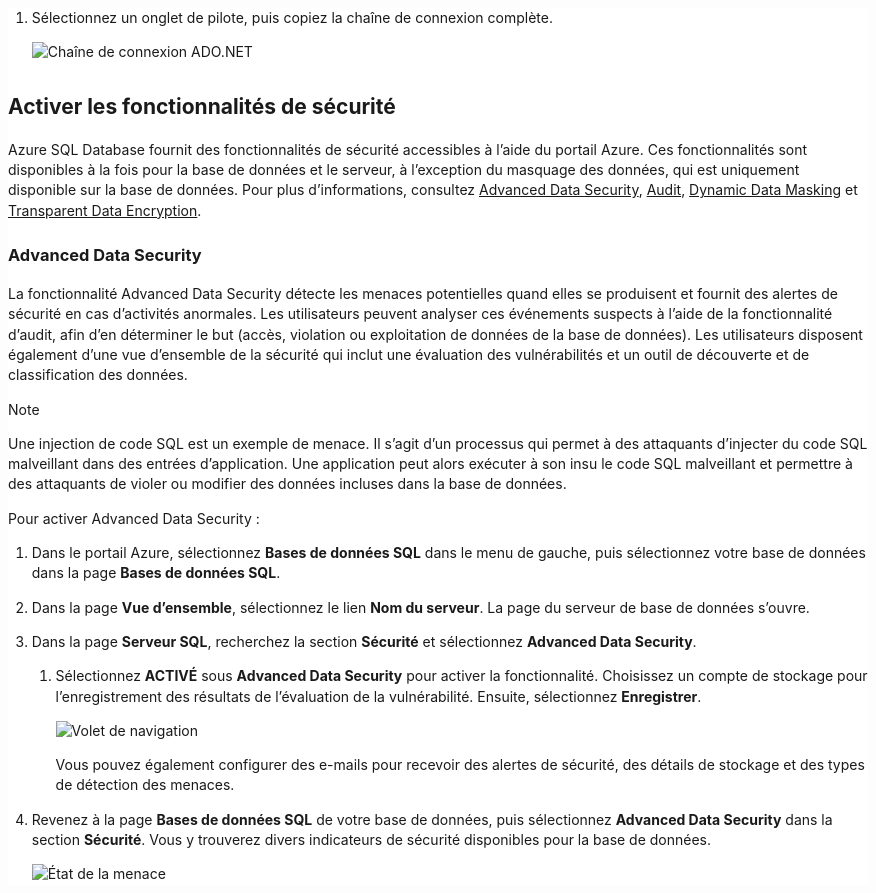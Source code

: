 1. Sélectionnez un onglet de pilote, puis copiez la chaîne de connexion complète.

    ![Chaîne de connexion ADO.NET](./media/sql-database-security-tutorial/connection.png)

## <a name="enable-security-features"></a>Activer les fonctionnalités de sécurité

Azure SQL Database fournit des fonctionnalités de sécurité accessibles à l’aide du portail Azure. Ces fonctionnalités sont disponibles à la fois pour la base de données et le serveur, à l’exception du masquage des données, qui est uniquement disponible sur la base de données. Pour plus d’informations, consultez [Advanced Data Security](sql-database-advanced-data-security.md), [Audit](sql-database-auditing.md), [Dynamic Data Masking](sql-database-dynamic-data-masking-get-started.md) et [Transparent Data Encryption](transparent-data-encryption-azure-sql.md).

### <a name="advanced-data-security"></a>Advanced Data Security

La fonctionnalité Advanced Data Security détecte les menaces potentielles quand elles se produisent et fournit des alertes de sécurité en cas d’activités anormales. Les utilisateurs peuvent analyser ces événements suspects à l’aide de la fonctionnalité d’audit, afin d’en déterminer le but (accès, violation ou exploitation de données de la base de données). Les utilisateurs disposent également d’une vue d’ensemble de la sécurité qui inclut une évaluation des vulnérabilités et un outil de découverte et de classification des données.

> [!NOTE]
> Une injection de code SQL est un exemple de menace. Il s’agit d’un processus qui permet à des attaquants d’injecter du code SQL malveillant dans des entrées d’application. Une application peut alors exécuter à son insu le code SQL malveillant et permettre à des attaquants de violer ou modifier des données incluses dans la base de données.

Pour activer Advanced Data Security :

1. Dans le portail Azure, sélectionnez **Bases de données SQL** dans le menu de gauche, puis sélectionnez votre base de données dans la page **Bases de données SQL**.

1. Dans la page **Vue d’ensemble**, sélectionnez le lien **Nom du serveur**. La page du serveur de base de données s’ouvre.

1. Dans la page **Serveur SQL**, recherchez la section **Sécurité** et sélectionnez **Advanced Data Security**.

   1. Sélectionnez **ACTIVÉ** sous **Advanced Data Security** pour activer la fonctionnalité. Choisissez un compte de stockage pour l’enregistrement des résultats de l’évaluation de la vulnérabilité. Ensuite, sélectionnez **Enregistrer**.

      ![Volet de navigation](./media/sql-database-security-tutorial/threat-settings.png)

      Vous pouvez également configurer des e-mails pour recevoir des alertes de sécurité, des détails de stockage et des types de détection des menaces.

1. Revenez à la page **Bases de données SQL** de votre base de données, puis sélectionnez **Advanced Data Security** dans la section **Sécurité**. Vous y trouverez divers indicateurs de sécurité disponibles pour la base de données.

    ![État de la menace](./media/sql-database-security-tutorial/threat-status.png)
